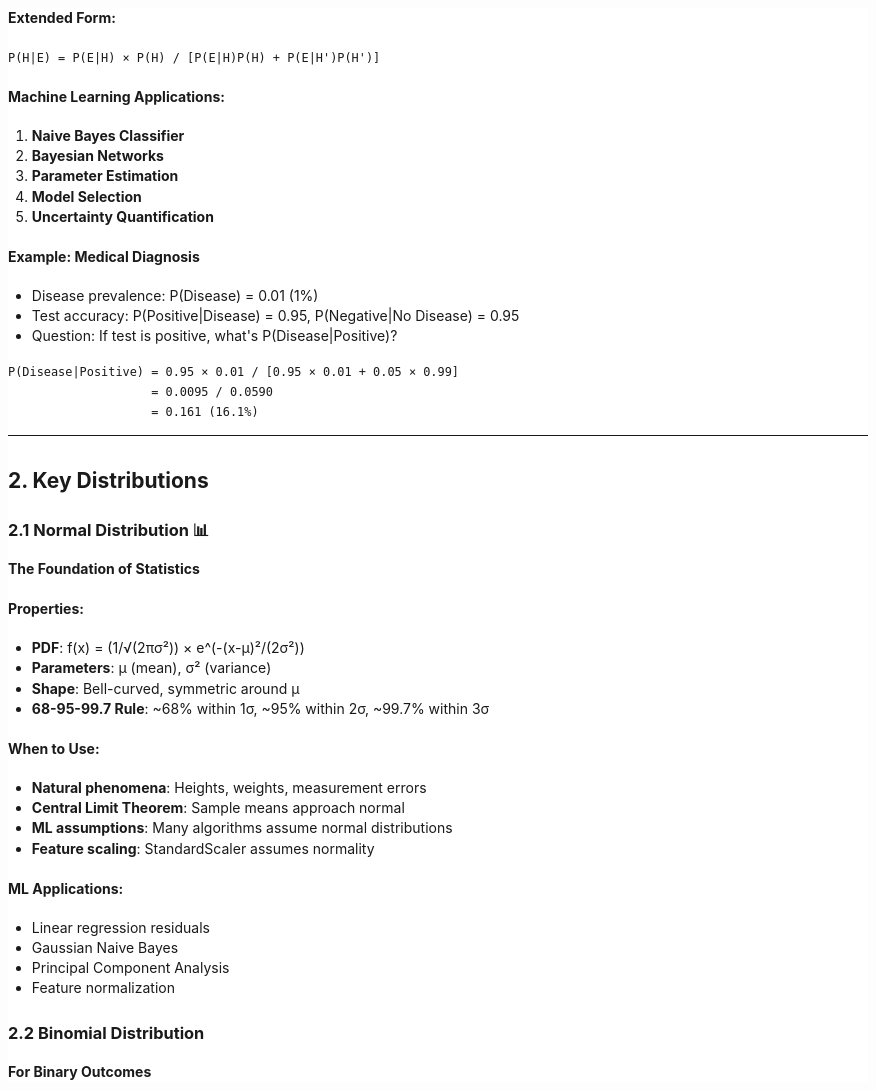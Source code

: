 #### Extended Form:
```
P(H|E) = P(E|H) × P(H) / [P(E|H)P(H) + P(E|H')P(H')]
```

#### Machine Learning Applications:
1. **Naive Bayes Classifier**
2. **Bayesian Networks**
3. **Parameter Estimation**
4. **Model Selection**
5. **Uncertainty Quantification**

#### Example: Medical Diagnosis
- Disease prevalence: P(Disease) = 0.01 (1%)
- Test accuracy: P(Positive|Disease) = 0.95, P(Negative|No Disease) = 0.95
- Question: If test is positive, what's P(Disease|Positive)?

```
P(Disease|Positive) = 0.95 × 0.01 / [0.95 × 0.01 + 0.05 × 0.99]
                    = 0.0095 / 0.0590
                    = 0.161 (16.1%)
```

---

## 2. Key Distributions

### 2.1 Normal Distribution 📊

**The Foundation of Statistics**

#### Properties:
- **PDF**: f(x) = (1/√(2πσ²)) × e^(-(x-μ)²/(2σ²))
- **Parameters**: μ (mean), σ² (variance)
- **Shape**: Bell-curved, symmetric around μ
- **68-95-99.7 Rule**: ~68% within 1σ, ~95% within 2σ, ~99.7% within 3σ

#### When to Use:
- **Natural phenomena**: Heights, weights, measurement errors
- **Central Limit Theorem**: Sample means approach normal
- **ML assumptions**: Many algorithms assume normal distributions
- **Feature scaling**: StandardScaler assumes normality

#### ML Applications:
- Linear regression residuals
- Gaussian Naive Bayes
- Principal Component Analysis
- Feature normalization

### 2.2 Binomial Distribution

**For Binary Outcomes**
